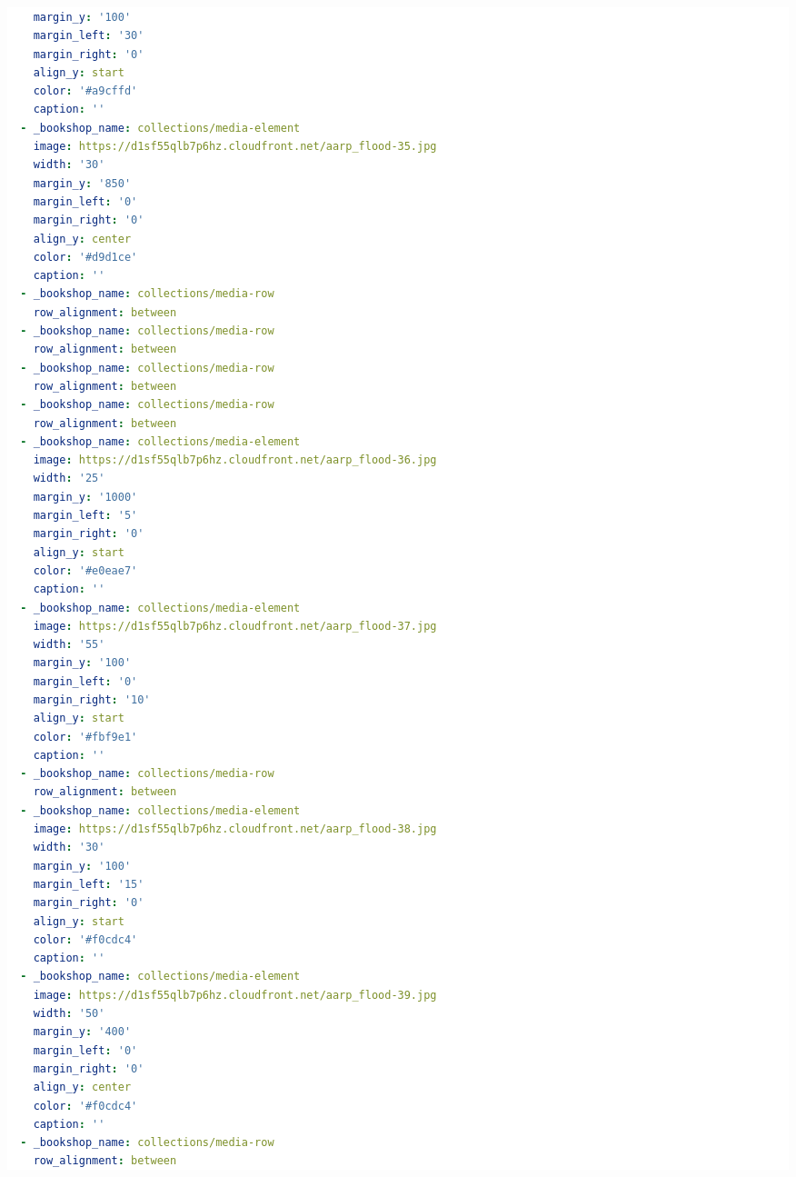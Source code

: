 ```yaml
    margin_y: '100'
    margin_left: '30'
    margin_right: '0'
    align_y: start
    color: '#a9cffd'
    caption: ''
  - _bookshop_name: collections/media-element
    image: https://d1sf55qlb7p6hz.cloudfront.net/aarp_flood-35.jpg
    width: '30'
    margin_y: '850'
    margin_left: '0'
    margin_right: '0'
    align_y: center
    color: '#d9d1ce'
    caption: ''
  - _bookshop_name: collections/media-row
    row_alignment: between
  - _bookshop_name: collections/media-row
    row_alignment: between
  - _bookshop_name: collections/media-row
    row_alignment: between
  - _bookshop_name: collections/media-row
    row_alignment: between
  - _bookshop_name: collections/media-element
    image: https://d1sf55qlb7p6hz.cloudfront.net/aarp_flood-36.jpg
    width: '25'
    margin_y: '1000'
    margin_left: '5'
    margin_right: '0'
    align_y: start
    color: '#e0eae7'
    caption: ''
  - _bookshop_name: collections/media-element
    image: https://d1sf55qlb7p6hz.cloudfront.net/aarp_flood-37.jpg
    width: '55'
    margin_y: '100'
    margin_left: '0'
    margin_right: '10'
    align_y: start
    color: '#fbf9e1'
    caption: ''
  - _bookshop_name: collections/media-row
    row_alignment: between
  - _bookshop_name: collections/media-element
    image: https://d1sf55qlb7p6hz.cloudfront.net/aarp_flood-38.jpg
    width: '30'
    margin_y: '100'
    margin_left: '15'
    margin_right: '0'
    align_y: start
    color: '#f0cdc4'
    caption: ''
  - _bookshop_name: collections/media-element
    image: https://d1sf55qlb7p6hz.cloudfront.net/aarp_flood-39.jpg
    width: '50'
    margin_y: '400'
    margin_left: '0'
    margin_right: '0'
    align_y: center
    color: '#f0cdc4'
    caption: ''
  - _bookshop_name: collections/media-row
    row_alignment: between
```